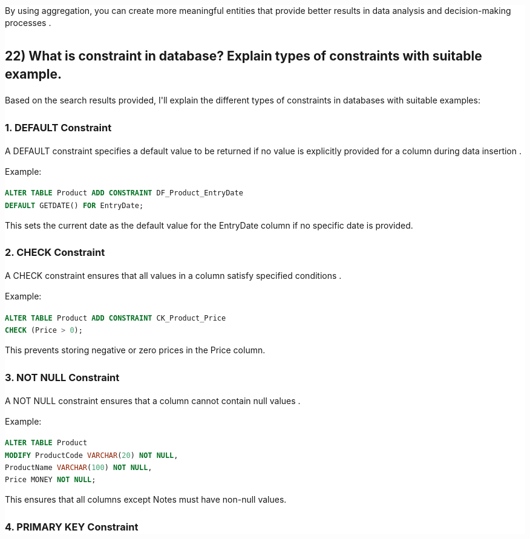 By using aggregation, you can create more meaningful entities that provide better results in data analysis and decision-making processes .

## 22) What is constraint in database? Explain types of constraints with suitable example.

Based on the search results provided, I'll explain the different types of constraints in databases with suitable examples:

### 1. DEFAULT Constraint

A DEFAULT constraint specifies a default value to be returned if no value is explicitly provided for a column during data insertion .

Example:

```sql
ALTER TABLE Product ADD CONSTRAINT DF_Product_EntryDate
DEFAULT GETDATE() FOR EntryDate;

```

This sets the current date as the default value for the EntryDate column if no specific date is provided.

### 2. CHECK Constraint

A CHECK constraint ensures that all values in a column satisfy specified conditions .

Example:

```sql
ALTER TABLE Product ADD CONSTRAINT CK_Product_Price
CHECK (Price > 0);

```

This prevents storing negative or zero prices in the Price column.

### 3. NOT NULL Constraint

A NOT NULL constraint ensures that a column cannot contain null values .

Example:

```sql
ALTER TABLE Product
MODIFY ProductCode VARCHAR(20) NOT NULL,
ProductName VARCHAR(100) NOT NULL,
Price MONEY NOT NULL;

```

This ensures that all columns except Notes must have non-null values.

### 4. PRIMARY KEY Constraint
